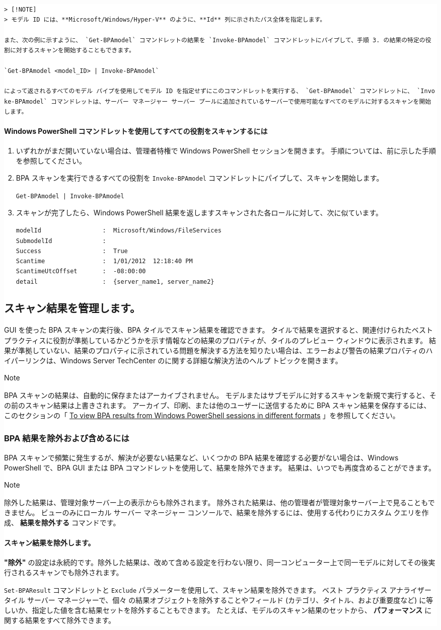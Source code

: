     > [!NOTE]
    > モデル ID には、**Microsoft/Windows/Hyper-V** のように、**Id** 列に示されたパス全体を指定します。

    また、次の例に示すように、 `Get-BPAmodel` コマンドレットの結果を `Invoke-BPAmodel` コマンドレットにパイプして、手順 3. の結果の特定の役割に対するスキャンを開始することもできます。

    `Get-BPAmodel <model_ID> | Invoke-BPAmodel`

    によって返されるすべてのモデル パイプを使用してモデル ID を指定せずにこのコマンドレットを実行する、 `Get-BPAmodel` コマンドレットに、 `Invoke-BPAmodel` コマンドレットは、サーバー マネージャー サーバー プールに追加されているサーバーで使用可能なすべてのモデルに対するスキャンを開始します。

#### <a name="BKMK_allroles"></a>Windows PowerShell コマンドレットを使用してすべての役割をスキャンするには

1.  いずれかがまだ開いていない場合は、管理者特権で Windows PowerShell セッションを開きます。 手順については、前に示した手順を参照してください。

2.  BPA スキャンを実行できるすべての役割を `Invoke-BPAmodel` コマンドレットにパイプして、スキャンを開始します。

    `Get-BPAmodel | Invoke-BPAmodel`

3.  スキャンが完了したら、Windows PowerShell 結果を返しますスキャンされた各ロールに対して、次に似ています。

    ```
    modelId                 :  Microsoft/Windows/FileServices
    SubmodelId              :
    Success                 :  True
    Scantime                :  1/01/2012  12:18:40 PM
    ScantimeUtcOffset       :  -08:00:00
    detail                  :  {server_name1, server_name2}

    ```

## <a name="BKMK_manage"></a>スキャン結果を管理します。
GUI を使った BPA スキャンの実行後、BPA タイルでスキャン結果を確認できます。 タイルで結果を選択すると、関連付けられたベスト プラクティスに役割が準拠しているかどうかを示す情報などの結果のプロパティが、タイルのプレビュー ウィンドウに表示されます。 結果が準拠していない、結果のプロパティに示されている問題を解決する方法を知りたい場合は、エラーおよび警告の結果プロパティのハイパーリンクは、Windows Server TechCenter のに関する詳細な解決方法のヘルプ トピックを開きます。

> [!NOTE]
> BPA スキャンの結果は、自動的に保存またはアーカイブされません。 モデルまたはサブモデルに対するスキャンを新規で実行すると、その前のスキャン結果は上書きされます。 アーカイブ、印刷、または他のユーザーに送信するために BPA スキャン結果を保存するには、このセクションの「 [To view BPA results from Windows PowerShell sessions in different formats](#BKMK_formats) 」を参照してください。

### <a name="exclude-and-include-bpa-results"></a>BPA 結果を除外および含めるには
BPA スキャンで頻繁に発生するが、解決が必要ない結果など、いくつかの BPA 結果を確認する必要がない場合は、Windows PowerShell で、BPA GUI または BPA コマンドレットを使用して、結果を除外できます。 結果は、いつでも再度含めることができます。

> [!NOTE]
> 除外した結果は、管理対象サーバー上の表示からも除外されます。 除外された結果は、他の管理者が管理対象サーバー上で見ることもできません。 ビューのみにローカル サーバー マネージャー コンソールで、結果を除外するには、使用する代わりにカスタム クエリを作成、 **結果を除外する** コマンドです。

#### <a name="BKMK_exclude"></a>スキャン結果を除外します。
**"除外"** の設定は永続的です。除外した結果は、改めて含める設定を行わない限り、同一コンピューター上で同一モデルに対してその後実行されるスキャンでも除外されます。

`Set-BPAResult` コマンドレットと `Exclude` パラメーターを使用して、スキャン結果を除外できます。 ベスト プラクティス アナライザー タイル サーバー マネージャーで、個々 の結果オブジェクトを除外することやフィールド (カテゴリ、タイトル、および重要度など) に等しいか、指定した値を含む結果セットを除外することもできます。 たとえば、モデルのスキャン結果のセットから、 **パフォーマンス** に関する結果をすべて除外できます。
